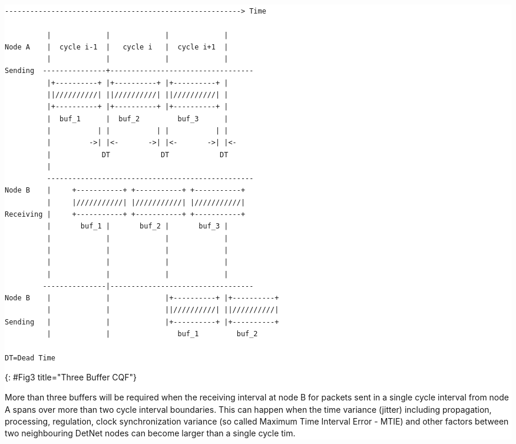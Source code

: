     --------------------------------------------------------> Time
    
              |             |             |             |
    Node A    |  cycle i-1  |   cycle i   |  cycle i+1  |
              |             |             |             |
    Sending  ---------------+----------------------------------
              |+----------+ |+----------+ |+----------+ |
              ||//////////| ||//////////| ||//////////| |
              |+----------+ |+----------+ |+----------+ |
              |  buf_1      |  buf_2         buf_3      |
              |           | |           | |           | |
              |         ->| |<-       ->| |<-       ->| |<-
              |            DT            DT            DT
              |
              -------------------------------------------------
    Node B    |     +-----------+ +-----------+ +-----------+
              |     |///////////| |///////////| |///////////|
    Receiving |     +-----------+ +-----------+ +-----------+
              |       buf_1 |       buf_2 |       buf_3 |
              |             |             |             |
              |             |             |             |
              |             |             |             |
              |             |             |             |
             ---------------|----------------------------------
    Node B    |             |             |+----------+ |+----------+
              |             |             ||//////////| ||//////////|
    Sending   |             |             |+----------+ |+----------+
              |             |                buf_1         buf_2
    
    DT=Dead Time
{: #Fig3 title="Three Buffer CQF"}

More than three buffers will be required when the receiving interval
at node B for packets sent in a single cycle interval from node A
spans over more than two cycle interval boundaries.  This can happen
when the time variance (jitter) including propagation, processing, regulation,
clock synchronization variance (so called Maximum Time Interval Error - MTIE)
and other factors between two neighbouring DetNet nodes can become larger
than a single cycle tim.
